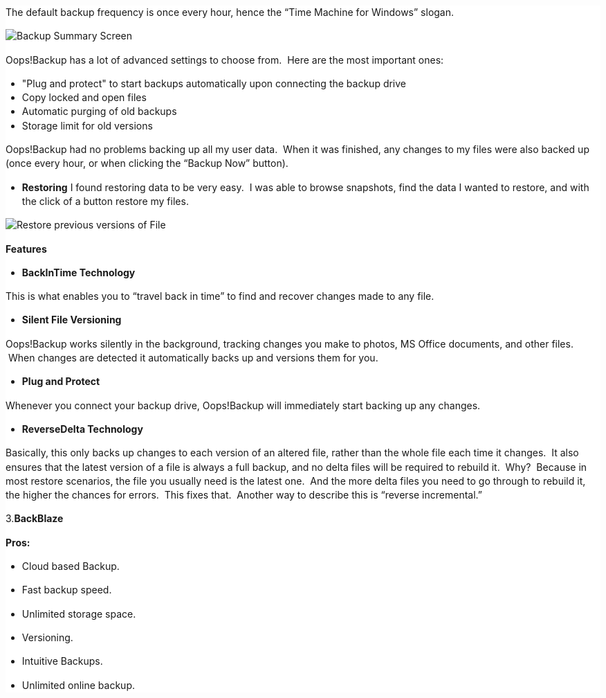 The default backup frequency is once every hour, hence the “Time Machine for Windows” slogan.

![](../images/OOPS-2.jpg "Backup Summary Screen")

Oops!Backup has a lot of advanced settings to choose from.  Here are the most important ones:

* "Plug and protect" to start backups automatically upon connecting the backup drive
* Copy locked and open files
* Automatic purging of old backups
* Storage limit for old versions

Oops!Backup had no problems backing up all my user data.  When it was finished, any changes to my files were also backed up (once every hour, or when clicking the “Backup Now” button).

* **Restoring**
I found restoring data to be very easy.  I was able to browse snapshots, find the data I wanted to restore, and with the click of a button restore my files.

![](../images/OOPS-3.jpg "Restore previous versions of File")

**Features**

* **BackInTime Technology**

This is what enables you to “travel back in time” to find and recover changes made to any file.

* **Silent File Versioning**

Oops!Backup works silently in the background, tracking changes you make to photos, MS Office documents, and other files.  When changes are detected it automatically backs up and versions them for you.

* **Plug and Protect**

Whenever you connect your backup drive, Oops!Backup will immediately start backing up any changes.

* **ReverseDelta Technology**

Basically, this only backs up changes to each version of an altered file, rather than the whole file each time it changes.  It also ensures that the latest version of a file is always a full backup, and no delta files will be required to rebuild it.  Why?  Because in most restore scenarios, the file you usually need is the latest one.  And the more delta files you need to go through to rebuild it, the higher the chances for errors.  This fixes that.  Another way to describe this is “reverse incremental.”

3.**BackBlaze**

**Pros:**

* Cloud based Backup.

* Fast backup speed.

* Unlimited storage space.

* Versioning.

* Intuitive Backups.

* Unlimited online backup.
